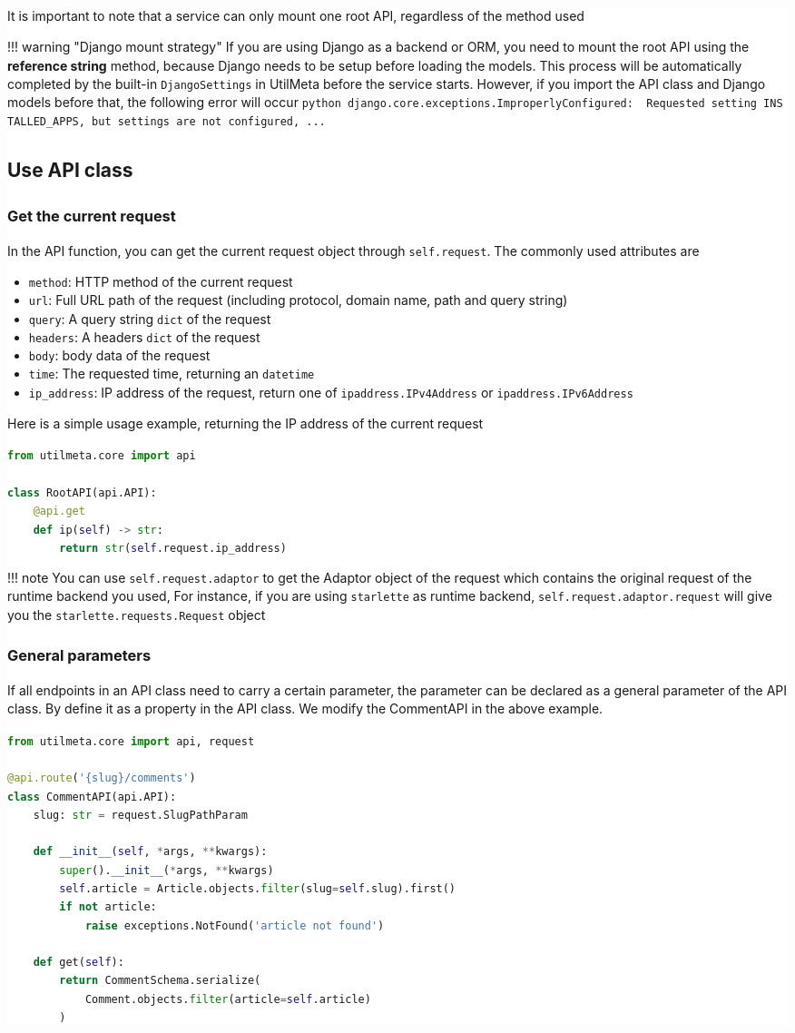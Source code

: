 It is important to note that a service can only mount one root API, regardless of the method used

!!! warning "Django mount strategy"
	If you are using Django as a backend or ORM, you need to mount the root API using the **reference string** method, because Django needs to be setup before loading the models. This process will be automatically completed by the built-in `DjangoSettings` in UtilMeta before the service starts. However, if you import the API class and Django models before that, the following error will occur
	```python
	django.core.exceptions.ImproperlyConfigured: 
	Requested setting INSTALLED_APPS, but settings are not configured, ...	
	```

## Use API class

### Get the current request

In the API function, you can get the current request object through `self.request`. The commonly used attributes are

* `method`: HTTP method of the current request
* `url`: Full URL path of the request (including protocol, domain name, path and query string)
* `query`: A query string `dict` of the request
* `headers`: A headers `dict` of the request
* `body`: body data of the request
* `time`: The requested time, returning an `datetime`
* `ip_address`: IP address of the request, return one of  `ipaddress.IPv4Address` or `ipaddress.IPv6Address`

Here is a simple usage example, returning the IP address of the current request
```python
from utilmeta.core import api

class RootAPI(api.API):
    @api.get
    def ip(self) -> str:
        return str(self.request.ip_address)
```


!!! note
	You can use `self.request.adaptor` to get the Adaptor object of the request which contains the original request of the runtime backend you used, For instance, if you are using `starlette` as runtime backend, `self.request.adaptor.request` will give you the  `starlette.requests.Request` object

### General parameters

If all endpoints in an API class need to carry a certain parameter, the parameter can be declared as a general parameter of the API class. By define it as a property in the API class. We modify the CommentAPI in the above example.

```python hl_lines="5"
from utilmeta.core import api, request

@api.route('{slug}/comments')
class CommentAPI(api.API):
    slug: str = request.SlugPathParam

    def __init__(self, *args, **kwargs):
        super().__init__(*args, **kwargs)
        self.article = Article.objects.filter(slug=self.slug).first()
        if not article:
            raise exceptions.NotFound('article not found')

    def get(self):
        return CommentSchema.serialize(
			Comment.objects.filter(article=self.article)
		)
```